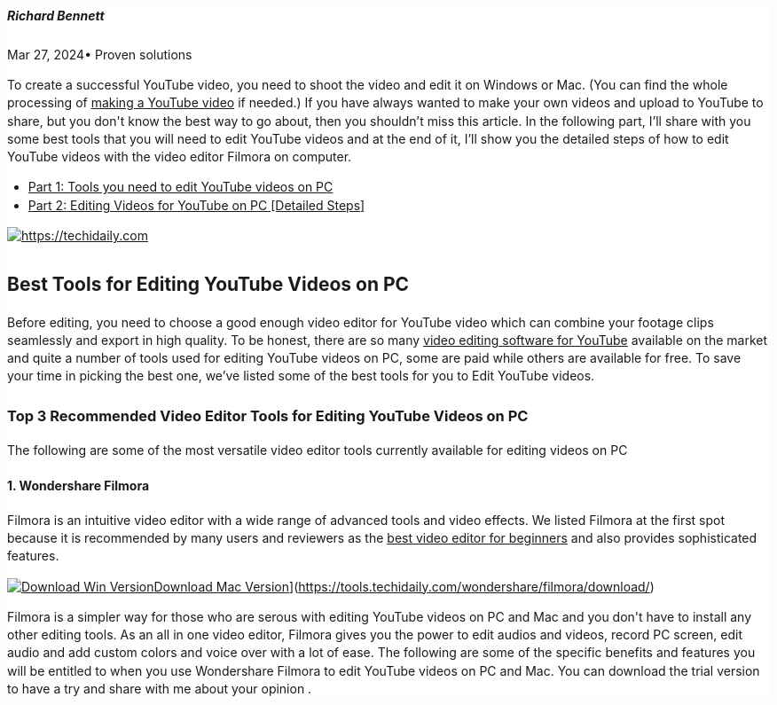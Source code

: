 ##### Richard Bennett

 Mar 27, 2024• Proven solutions

To create a successful YouTube video, you need to shoot the video and edit it on Windows or Mac. (You can find the whole processing of [making a YouTube video](https://tools.techidaily.com/wondershare/filmora/download/) if needed.) If you have always wanted to make your own videos and upload to YouTube to share, but you don't know the best way to go about, then you shouldn’t miss this article. In the following part, I’ll share with you some best tools that you will need to edit YouTube videos and at the end of it, I’ll show you the detailed steps of how to edit YouTube videos with the video editor Filmora on computer.

* [Part 1: Tools you need to edit YouTube videos on PC](#besttools)
* [Part 2: Editing Videos for YouTube on PC \[Detailed Steps\]](#howtoedit)


<a href="https://appsumo.8odi.net/c/5597632/2118311/7443" target="_top" id="2118311">
  <img src="//a.impactradius-go.com/display-ad/7443-2118311" border="0" alt="https://techidaily.com" width="728" height="90"/>
</a>
<img height="0" width="0" src="https://appsumo.8odi.net/i/5597632/2118311/7443" style="position:absolute;visibility:hidden;" border="0" />

## Best Tools for Editing YouTube Videos on PC

Before editing, you need to choose a good enough video editor for YouTube video which can combine your footage clips seamlessly and export in high quality. To be honest, there are so many [video editing software for YouTube](https://tools.techidaily.com/wondershare/filmora/download/) available on the market and quite a number of tools used for editing YouTube videos on PC, some are paid while others are available for free. To save your time in picking the best one, we’ve listed some of the best tools for you to Edit YouTube videos.

### Top 3 Recommended Video Editor Tools for Editing YouTube Videos on PC

The following are some of the most versatile video editor tools currently available for editing videos on PC

#### 1. Wondershare Filmora

Filmora is an intuitive video editor with a wide range of advanced tools and video effects. We listed Filmora at the first spot because it is recommended by many users and reviewers as the [best video editor for beginners](https://tools.techidaily.com/wondershare/filmora/download/) and also provides sophisticated features.

[![Download Win Version](https://images.wondershare.com/filmora/guide/download-btn-win.jpg)](https://tools.techidaily.com/wondershare/filmora/download/)[Download Mac Version](https://images.wondershare.com/filmora/guide/download-btn-mac.jpg)](https://tools.techidaily.com/wondershare/filmora/download/)

Filmora is a simpler way for those who are serous with editing YouTube videos on PC and Mac and you don't have to install any other editing tools. As an all in one video editor, Filmora gives you the power to edit audios and videos, record PC screen, edit audio and add custom colors and voice over with a lot of ease. The following are some of the specific benefits and features you will be entitled to when you use Wondershare Filmora to edit YouTube videos on PC and Mac. You can download the trial version to have a try and share with me about your opinion .
